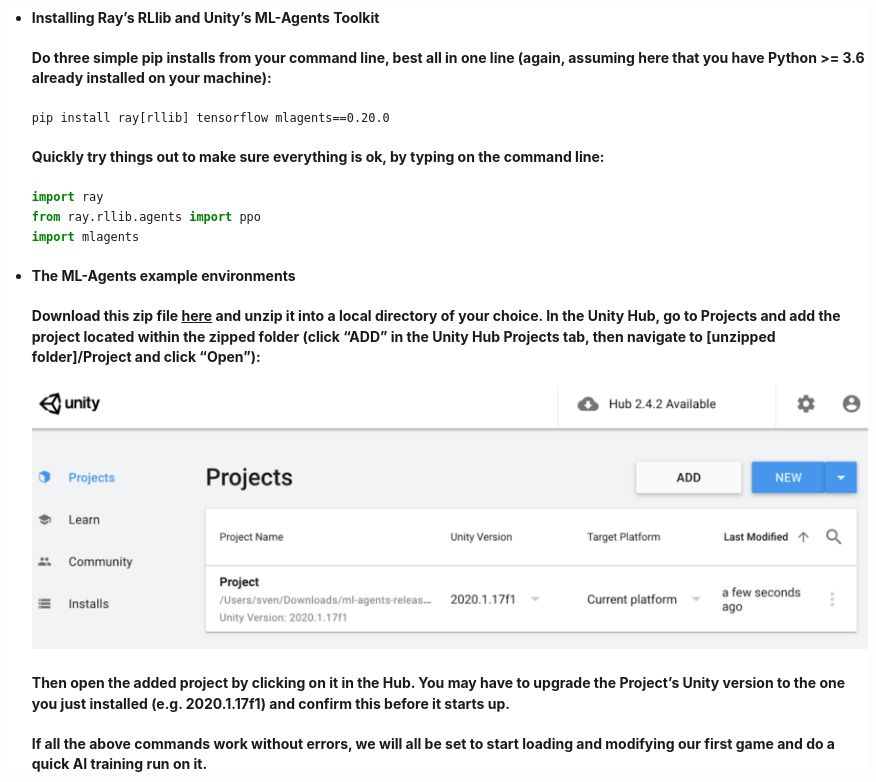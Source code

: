 - #### Installing Ray’s RLlib and Unity’s ML-Agents Toolkit

  #### Do three simple pip installs from your command line, best all in one line (again, assuming here that you have Python >= 3.6 already installed on your machine):

  ```shell
  pip install ray[rllib] tensorflow mlagents==0.20.0
  ```

  #### Quickly try things out to make sure everything is ok, by typing on the command line:

  ```python
  import ray
  from ray.rllib.agents import ppo
  import mlagents
  ```

- #### The ML-Agents example environments

  #### Download this zip file [here](https://github.com/Unity-Technologies/ml-agents/archive/release_1.zip) and unzip it into a local directory of your choice. In the Unity Hub, go to Projects and add the project located within the zipped folder (click “ADD” in the Unity Hub Projects tab, then navigate to [unzipped folder]/Project and click “Open”):

  <p align="center">
  <img src="/images/952.png"><br/>
  </p>

  #### Then open the added project by clicking on it in the Hub. You may have to upgrade the Project’s Unity version to the one you just installed (e.g. 2020.1.17f1) and confirm this before it starts up.

  #### If all the above commands work without errors, we will all be set to start loading and modifying our first game and do a quick AI training run on it.
